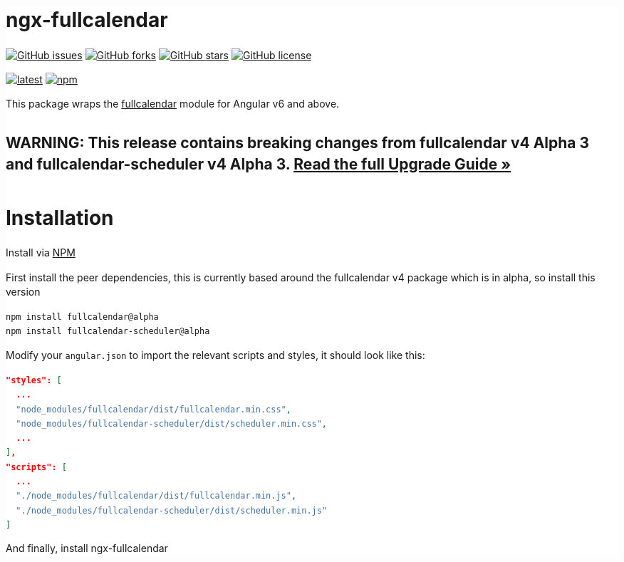 # ngx-fullcalendar

[![GitHub issues](https://img.shields.io/github/issues/StickNitro/ngx-fullcalendar.svg)](https://github.com/StickNitro/ngx-fullcalendar/issues)
[![GitHub forks](https://img.shields.io/github/forks/StickNitro/ngx-fullcalendar.svg)](https://github.com/StickNitro/ngx-fullcalendar/network)
[![GitHub stars](https://img.shields.io/github/stars/StickNitro/ngx-fullcalendar.svg)](https://github.com/StickNitro/ngx-fullcalendar/stargazers)
[![GitHub license](https://img.shields.io/github/license/StickNitro/ngx-fullcalendar.svg)](https://github.com/StickNitro/ngx-fullcalendar/blob/master/LICENSE)

[![latest](https://img.shields.io/npm/v/ngx-fullcalendar/latest.svg)](http://www.npmjs.com/package/ngx-fullcalendar) 
[![npm](https://img.shields.io/npm/dt/ngx-fullcalendar.svg)](https://www.npmjs.com/package/ngx-fullcalendar)

This package wraps the [fullcalendar](https://fullcalendar.io) module for Angular v6 and above.

## **WARNING**: This release contains breaking changes from fullcalendar v4 Alpha 3 and fullcalendar-scheduler v4 Alpha 3. [Read the full Upgrade Guide »](https://fullcalendar.io/docs/v4/release-notes)

# Installation

Install via [NPM](https://npmjs.com)

First install the peer dependencies, this is currently based around the fullcalendar v4 package which is in alpha, so install this version

```
npm install fullcalendar@alpha
npm install fullcalendar-scheduler@alpha
```

Modify your `angular.json` to import the relevant scripts and styles, it should look like this:

```json
"styles": [
  ...
  "node_modules/fullcalendar/dist/fullcalendar.min.css",
  "node_modules/fullcalendar-scheduler/dist/scheduler.min.css",
  ...
],
"scripts": [
  ...
  "./node_modules/fullcalendar/dist/fullcalendar.min.js",
  "./node_modules/fullcalendar-scheduler/dist/scheduler.min.js"
]
```

And finally, install ngx-fullcalendar

